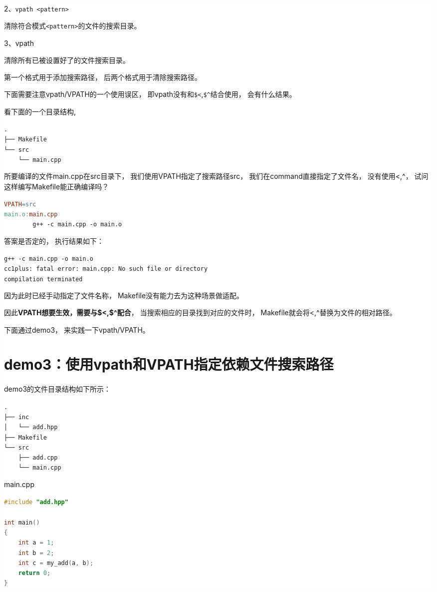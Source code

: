 2、```vpath <pattern>```

清除符合模式```<pattern>```的文件的搜索目录。

3、vpath

清除所有已被设置好了的文件搜索目录。

第一个格式用于添加搜索路径， 后两个格式用于清除搜索路径。

下面需要注意vpath/VPATH的一个使用误区， 即vpath没有和```$<```,```$^```结合使用， 会有什么结果。

看下面的一个目录结构,
```text
.
├── Makefile
└── src
    └── main.cpp
```

所要编译的文件main.cpp在src目录下， 我们使用VPATH指定了搜索路径src， 我们在command直接指定了文件名， 没有使用$<,$^， 试问这样编写Makefile能正确编译吗？

```makefile
VPATH=src
main.o:main.cpp
        g++ -c main.cpp -o main.o
```

答案是否定的， 执行结果如下：
```text
g++ -c main.cpp -o main.o
cc1plus: fatal error: main.cpp: No such file or directory
compilation terminated
```

因为此时已经手动指定了文件名称， Makefile没有能力去为这种场景做适配。

因此**VPATH想要生效，需要与\$<,\$^配合**， 当搜索相应的目录找到对应的文件时， Makefile就会将$<,$^替换为文件的相对路径。

下面通过demo3， 来实践一下vpath/VPATH。

# demo3：使用vpath和VPATH指定依赖文件搜索路径

demo3的文件目录结构如下所示：
```
.
├── inc
│   └── add.hpp
├── Makefile
└── src
    ├── add.cpp
    └── main.cpp
```
main.cpp

```cpp
#include "add.hpp"

int main()
{
    int a = 1;
    int b = 2;
    int c = my_add(a, b);
    return 0;
}
```
